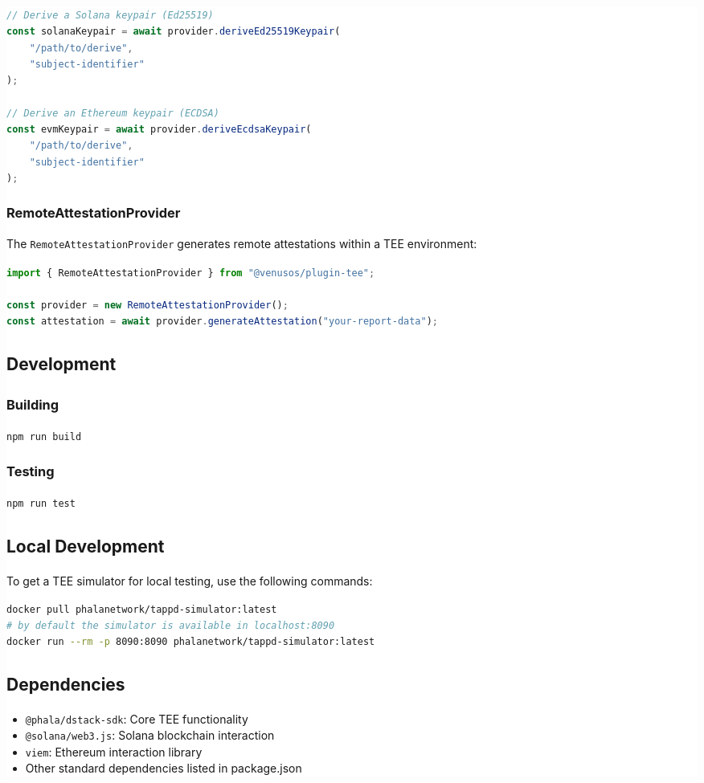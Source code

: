 ```typescript
// Derive a Solana keypair (Ed25519)
const solanaKeypair = await provider.deriveEd25519Keypair(
    "/path/to/derive",
    "subject-identifier"
);

// Derive an Ethereum keypair (ECDSA)
const evmKeypair = await provider.deriveEcdsaKeypair(
    "/path/to/derive",
    "subject-identifier"
);
```

### RemoteAttestationProvider

The `RemoteAttestationProvider` generates remote attestations within a TEE environment:

```typescript
import { RemoteAttestationProvider } from "@venusos/plugin-tee";

const provider = new RemoteAttestationProvider();
const attestation = await provider.generateAttestation("your-report-data");
```

## Development

### Building

```bash
npm run build
```

### Testing

```bash
npm run test
```

## Local Development

To get a TEE simulator for local testing, use the following commands:

```bash
docker pull phalanetwork/tappd-simulator:latest
# by default the simulator is available in localhost:8090
docker run --rm -p 8090:8090 phalanetwork/tappd-simulator:latest
```

## Dependencies

- `@phala/dstack-sdk`: Core TEE functionality
- `@solana/web3.js`: Solana blockchain interaction
- `viem`: Ethereum interaction library
- Other standard dependencies listed in package.json

